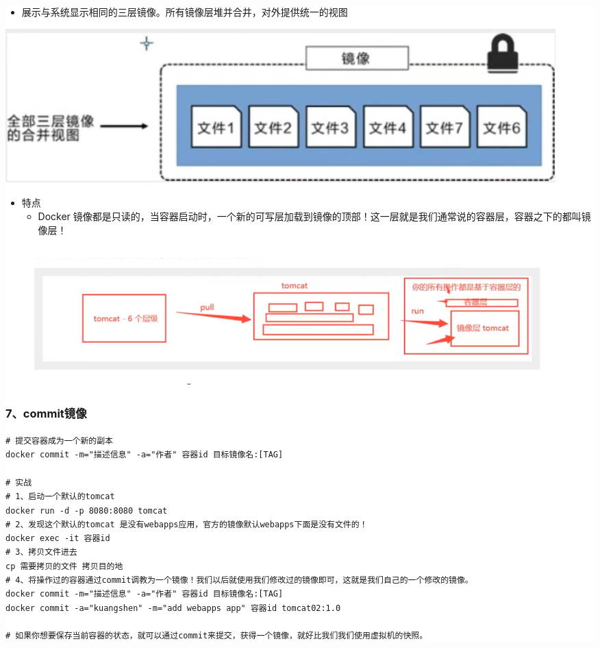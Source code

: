 * 展示与系统显示相同的三层镜像。所有镜像层堆并合井，对外提供统一的视图

![](../docker/pic/2021031006.png)
    
* 特点 
    * Docker 镜像都是只读的，当容器启动时，一个新的可写层加载到镜像的顶部！这一层就是我们通常说的容器层，容器之下的都叫镜像层！
    
![](../docker/pic/2021031007.jpg)
---

### 7、commit镜像
````
# 提交容器成为一个新的副本
docker commit -m="描述信息" -a="作者" 容器id 目标镜像名:[TAG]

# 实战
# 1、启动一个默认的tomcat
docker run -d -p 8080:8080 tomcat
# 2、发现这个默认的tomcat 是没有webapps应用，官方的镜像默认webapps下面是没有文件的！
docker exec -it 容器id
# 3、拷贝文件进去
cp 需要拷贝的文件 拷贝目的地
# 4、将操作过的容器通过commit调教为一个镜像！我们以后就使用我们修改过的镜像即可，这就是我们自己的一个修改的镜像。
docker commit -m="描述信息" -a="作者" 容器id 目标镜像名:[TAG]
docker commit -a="kuangshen" -m="add webapps app" 容器id tomcat02:1.0

# 如果你想要保存当前容器的状态，就可以通过commit来提交，获得一个镜像，就好比我们我们使用虚拟机的快照。
````
